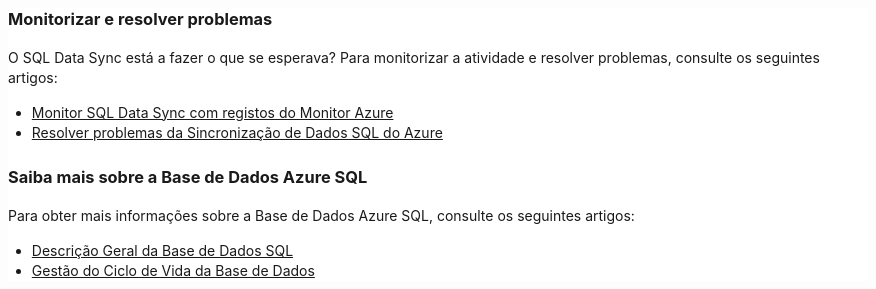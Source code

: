 ### <a name="monitor-and-troubleshoot"></a>Monitorizar e resolver problemas

O SQL Data Sync está a fazer o que se esperava? Para monitorizar a atividade e resolver problemas, consulte os seguintes artigos:

- [Monitor SQL Data Sync com registos do Monitor Azure](./monitor-tune-overview.md)
- [Resolver problemas da Sincronização de Dados SQL do Azure](./sql-data-sync-troubleshoot.md)

### <a name="learn-more-about-azure-sql-database"></a>Saiba mais sobre a Base de Dados Azure SQL

Para obter mais informações sobre a Base de Dados Azure SQL, consulte os seguintes artigos:

- [Descrição Geral da Base de Dados SQL](sql-database-paas-overview.md)
- [Gestão do Ciclo de Vida da Base de Dados](/previous-versions/sql/sql-server-guides/jj907294(v=sql.110))
